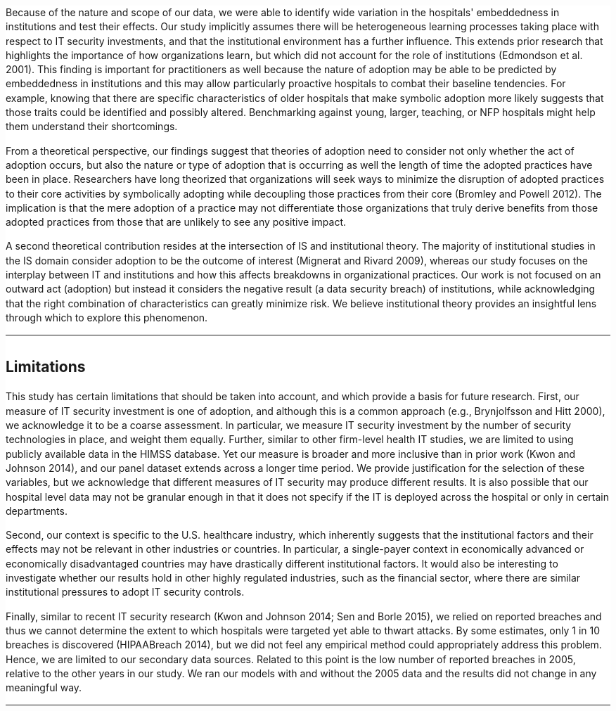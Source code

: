Because of the nature and scope of our data, we were able to identify wide variation in the hospitals' embeddedness in institutions and test their effects. Our study implicitly assumes there will be heterogeneous learning processes taking place with respect to IT security investments, and that the institutional environment has a further influence. This extends prior research that highlights the importance of how organizations learn, but which did not account for the role of institutions (Edmondson et al. 2001). This finding is important for practitioners as well because the nature of adoption may be able to be predicted by embeddedness in institutions and this may allow particularly proactive hospitals to combat their baseline tendencies. For example, knowing that there are specific characteristics of older hospitals that make symbolic adoption more likely suggests that those traits could be identified and possibly altered. Benchmarking against young, larger, teaching, or NFP hospitals might help them understand their shortcomings.

From a theoretical perspective, our findings suggest that theories of adoption need to consider not only whether the act of adoption occurs, but also the nature or type of adoption that is occurring as well the length of time the adopted practices have been in place. Researchers have long theorized that organizations will seek ways to minimize the disruption of adopted practices to their core activities by symbolically adopting while decoupling those practices from their core (Bromley and Powell 2012). The implication is that the mere adoption of a practice may not differentiate those organizations that truly derive benefits from those adopted practices from those that are unlikely to see any positive impact.

A second theoretical contribution resides at the intersection of IS and institutional theory. The majority of institutional studies in the IS domain consider adoption to be the outcome of interest (Mignerat and Rivard 2009), whereas our study focuses on the interplay between IT and institutions and how this affects breakdowns in organizational practices. Our work is not focused on an outward act (adoption) but instead it considers the negative result (a data security breach) of institutions, while acknowledging that the right combination of characteristics can greatly minimize risk. We believe institutional theory provides an insightful lens through which to explore this phenomenon.

---

## Limitations

This study has certain limitations that should be taken into account, and which provide a basis for future research. First, our measure of IT security investment is one of adoption, and although this is a common approach (e.g., Brynjolfsson and Hitt 2000), we acknowledge it to be a coarse assessment. In particular, we measure IT security investment by the number of security technologies in place, and weight them equally. Further, similar to other firm-level health IT studies, we are limited to using publicly available data in the HIMSS database. Yet our measure is broader and more inclusive than in prior work (Kwon and Johnson 2014), and our panel dataset extends across a longer time period. We provide justification for the selection of these variables, but we acknowledge that different measures of IT security may produce different results. It is also possible that our hospital level data may not be granular enough in that it does not specify if the IT is deployed across the hospital or only in certain departments.

Second, our context is specific to the U.S. healthcare industry, which inherently suggests that the institutional factors and their effects may not be relevant in other industries or countries. In particular, a single-payer context in economically advanced or economically disadvantaged countries may have drastically different institutional factors. It would also be interesting to investigate whether our results hold in other highly regulated industries, such as the financial sector, where there are similar institutional pressures to adopt IT security controls.

Finally, similar to recent IT security research (Kwon and Johnson 2014; Sen and Borle 2015), we relied on reported breaches and thus we cannot determine the extent to which hospitals were targeted yet able to thwart attacks. By some estimates, only 1 in 10 breaches is discovered (HIPAABreach 2014), but we did not feel any empirical method could appropriately address this problem. Hence, we are limited to our secondary data sources. Related to this point is the low number of reported breaches in 2005, relative to the other years in our study. We ran our models with and without the 2005 data and the results did not change in any meaningful way.

---